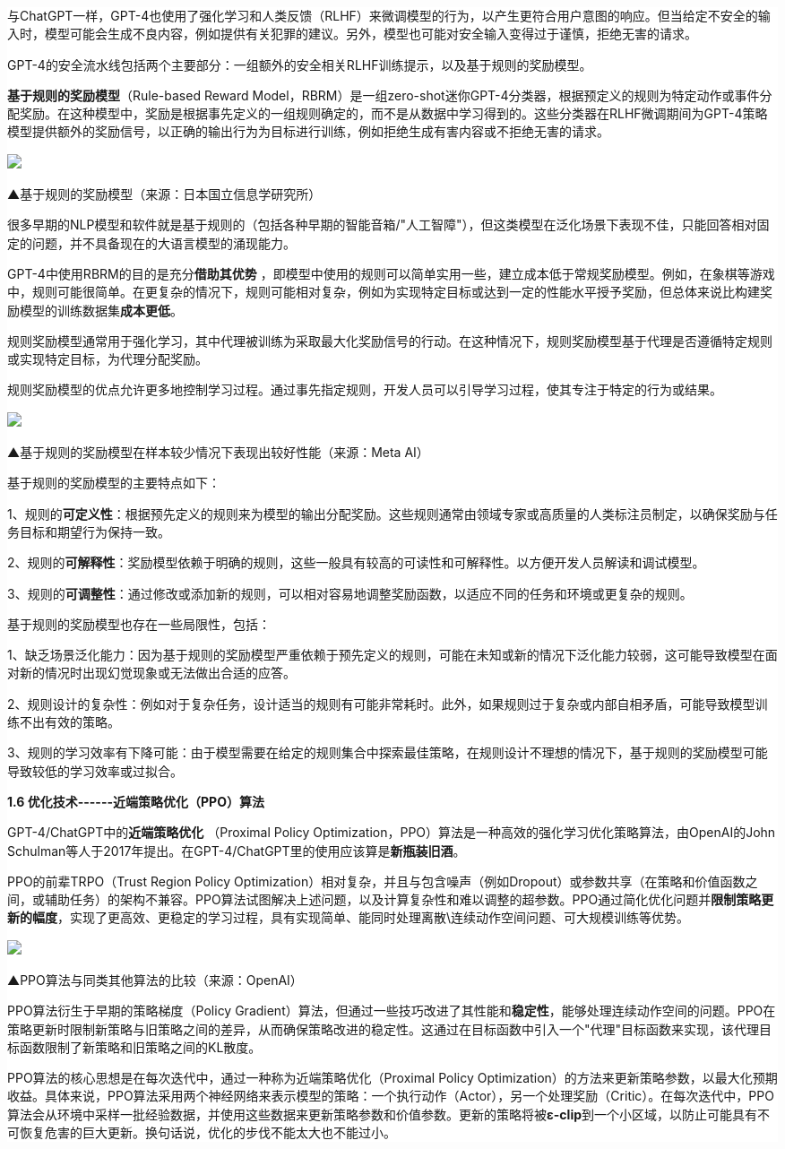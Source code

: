 与ChatGPT一样，GPT-4也使用了强化学习和人类反馈（RLHF）来微调模型的行为，以产生更符合用户意图的响应。但当给定不安全的输入时，模型可能会生成不良内容，例如提供有关犯罪的建议。另外，模型也可能对安全输入变得过于谨慎，拒绝无害的请求。

GPT-4的安全流水线包括两个主要部分：一组额外的安全相关RLHF训练提示，以及基于规则的奖励模型。

**基于规则的奖励模型**（Rule-based Reward Model，RBRM）是一组zero-shot迷你GPT-4分类器，根据预定义的规则为特定动作或事件分配奖励。在这种模型中，奖励是根据事先定义的一组规则确定的，而不是从数据中学习得到的。这些分类器在RLHF微调期间为GPT-4策略模型提供额外的奖励信号，以正确的输出行为为目标进行训练，例如拒绝生成有害内容或不拒绝无害的请求。

![](https://image.cubox.pro/cardImg/2023091109142942408/21257.jpg?imageMogr2/quality/90/ignore-error/1)

▲基于规则的奖励模型（来源：日本国立信息学研究所）

很多早期的NLP模型和软件就是基于规则的（包括各种早期的智能音箱/"人工智障"），但这类模型在泛化场景下表现不佳，只能回答相对固定的问题，并不具备现在的大语言模型的涌现能力。

GPT-4中使用RBRM的目的是充分**借助其优势** ，即模型中使用的规则可以简单实用一些，建立成本低于常规奖励模型。例如，在象棋等游戏中，规则可能很简单。在更复杂的情况下，规则可能相对复杂，例如为实现特定目标或达到一定的性能水平授予奖励，但总体来说比构建奖励模型的训练数据集**成本更低**。

规则奖励模型通常用于强化学习，其中代理被训练为采取最大化奖励信号的行动。在这种情况下，规则奖励模型基于代理是否遵循特定规则或实现特定目标，为代理分配奖励。

规则奖励模型的优点允许更多地控制学习过程。通过事先指定规则，开发人员可以引导学习过程，使其专注于特定的行为或结果。

![](https://image.cubox.pro/cardImg/2023091109142949258/87251.jpg?imageMogr2/quality/90/ignore-error/1)

▲基于规则的奖励模型在样本较少情况下表现出较好性能（来源：Meta AI）

基于规则的奖励模型的主要特点如下：

1、规则的**可定义性**：根据预先定义的规则来为模型的输出分配奖励。这些规则通常由领域专家或高质量的人类标注员制定，以确保奖励与任务目标和期望行为保持一致。

2、规则的**可解释性**：奖励模型依赖于明确的规则，这些一般具有较高的可读性和可解释性。以方便开发人员解读和调试模型。

3、规则的**可调整性**：通过修改或添加新的规则，可以相对容易地调整奖励函数，以适应不同的任务和环境或更复杂的规则。

基于规则的奖励模型也存在一些局限性，包括：

1、缺乏场景泛化能力：因为基于规则的奖励模型严重依赖于预先定义的规则，可能在未知或新的情况下泛化能力较弱，这可能导致模型在面对新的情况时出现幻觉现象或无法做出合适的应答。

2、规则设计的复杂性：例如对于复杂任务，设计适当的规则有可能非常耗时。此外，如果规则过于复杂或内部自相矛盾，可能导致模型训练不出有效的策略。

3、规则的学习效率有下降可能：由于模型需要在给定的规则集合中探索最佳策略，在规则设计不理想的情况下，基于规则的奖励模型可能导致较低的学习效率或过拟合。

**1.6 优化技术------近端策略优化（PPO）算法**

GPT-4/ChatGPT中的**近端策略优化** （Proximal Policy Optimization，PPO）算法是一种高效的强化学习优化策略算法，由OpenAI的John Schulman等人于2017年提出。在GPT-4/ChatGPT里的使用应该算是**新瓶装旧酒**。

PPO的前辈TRPO（Trust Region Policy Optimization）相对复杂，并且与包含噪声（例如Dropout）或参数共享（在策略和价值函数之间，或辅助任务）的架构不兼容。PPO算法试图解决上述问题，以及计算复杂性和难以调整的超参数。PPO通过简化优化问题并**限制策略更新的幅度**，实现了更高效、更稳定的学习过程，具有实现简单、能同时处理离散\\连续动作空间问题、可大规模训练等优势。

![](https://image.cubox.pro/cardImg/2023091109143033069/40978.jpg?imageMogr2/quality/90/ignore-error/1)

▲PPO算法与同类其他算法的比较（来源：OpenAI）

PPO算法衍生于早期的策略梯度（Policy Gradient）算法，但通过一些技巧改进了其性能和**稳定性**，能够处理连续动作空间的问题。PPO在策略更新时限制新策略与旧策略之间的差异，从而确保策略改进的稳定性。这通过在目标函数中引入一个"代理"目标函数来实现，该代理目标函数限制了新策略和旧策略之间的KL散度。

PPO算法的核心思想是在每次迭代中，通过一种称为近端策略优化（Proximal Policy Optimization）的方法来更新策略参数，以最大化预期收益。具体来说，PPO算法采用两个神经网络来表示模型的策略：一个执行动作（Actor），另一个处理奖励（Critic）。在每次迭代中，PPO算法会从环境中采样一批经验数据，并使用这些数据来更新策略参数和价值参数。更新的策略将被**ε-clip**到一个小区域，以防止可能具有不可恢复危害的巨大更新。换句话说，优化的步伐不能太大也不能过小。
